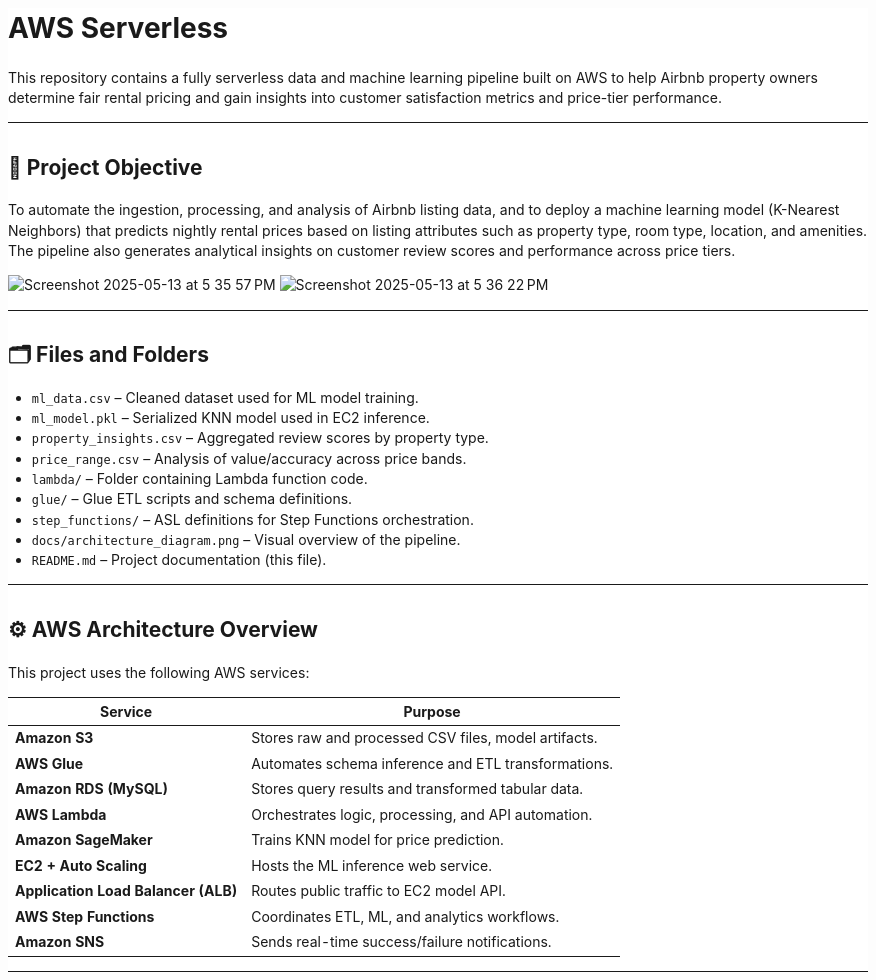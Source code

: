 # AWS Serverless

This repository contains a fully serverless data and machine learning pipeline built on AWS to help Airbnb property owners determine fair rental pricing and gain insights into customer satisfaction metrics and price-tier performance. 

---

## 🧠 Project Objective

To automate the ingestion, processing, and analysis of Airbnb listing data, and to deploy a machine learning model (K-Nearest Neighbors) that predicts nightly rental prices based on listing attributes such as property type, room type, location, and amenities. The pipeline also generates analytical insights on customer review scores and performance across price tiers.

<img width="500" alt="Screenshot 2025-05-13 at 5 35 57 PM" src="https://github.com/user-attachments/assets/7b01b380-8ac2-4ef5-8f9a-04f421a7675f" />
<img width="940" alt="Screenshot 2025-05-13 at 5 36 22 PM" src="https://github.com/user-attachments/assets/81ae6801-b315-4c41-a230-42cc83102ebe" />


---

## 🗂️ Files and Folders

- `ml_data.csv` – Cleaned dataset used for ML model training.
- `ml_model.pkl` – Serialized KNN model used in EC2 inference.
- `property_insights.csv` – Aggregated review scores by property type.
- `price_range.csv` – Analysis of value/accuracy across price bands.
- `lambda/` – Folder containing Lambda function code.
- `glue/` – Glue ETL scripts and schema definitions.
- `step_functions/` – ASL definitions for Step Functions orchestration.
- `docs/architecture_diagram.png` – Visual overview of the pipeline.
- `README.md` – Project documentation (this file).

---

## ⚙️ AWS Architecture Overview

This project uses the following AWS services:

| Service            | Purpose |
|--------------------|---------|
| **Amazon S3**      | Stores raw and processed CSV files, model artifacts. |
| **AWS Glue**       | Automates schema inference and ETL transformations. |
| **Amazon RDS (MySQL)** | Stores query results and transformed tabular data. |
| **AWS Lambda**     | Orchestrates logic, processing, and API automation. |
| **Amazon SageMaker** | Trains KNN model for price prediction. |
| **EC2 + Auto Scaling** | Hosts the ML inference web service. |
| **Application Load Balancer (ALB)** | Routes public traffic to EC2 model API. |
| **AWS Step Functions** | Coordinates ETL, ML, and analytics workflows. |
| **Amazon SNS**     | Sends real-time success/failure notifications. |

---